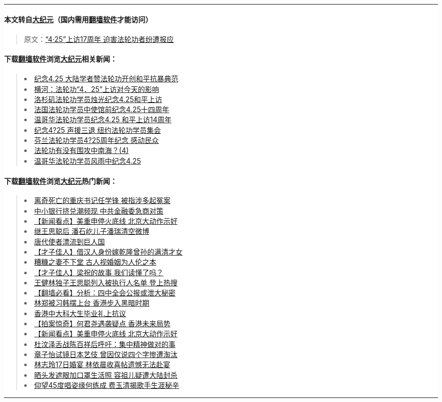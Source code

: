 <hr>

#### 本文转自<a href="http://www.epochtimes.com">大纪元</a>（国内需用<a href="https://git.io/JesJV">翻墙软件</a>才能访问）
> 原文：<a href="http://www.epochtimes.com/gb/16/4/24/n7677882.htm">“4·25”上访17周年 迫害法轮功者纷遭报应</a>


#### 下载<a href="https://git.io/JesJV">翻墙软件</a>浏览<a href="http://www.epochtimes.com">大纪元</a>相关新闻：
> <li><a href="http://www.epochtimes.com/gb/16/4/24/n7662422.htm">纪念4.25 大陆学者赞法轮功开创和平抗暴典范</a></li>
> <li><a href="http://www.epochtimes.com/gb/14/5/1/n4144582.htm">横河：法轮功“4．25”上访对今天的影响</a></li>
> <li><a href="http://www.epochtimes.com/gb/13/4/27/n3856694.htm">洛杉矶法轮功学员烛光纪念4.25和平上访</a></li>
> <li><a href="http://www.epochtimes.com/gb/13/4/27/n3856706.htm">法国法轮功学员中使馆前纪念4.25十四周年</a></li>
> <li><a href="http://www.epochtimes.com/gb/13/4/27/n3856692.htm">温哥华法轮功学员纪念4.25 和平上访14周年</a></li>
> <li><a href="http://www.epochtimes.com/gb/12/4/29/n3577065.htm">纪念4?25 声援三退 纽约法轮功学员集会</a></li>
> <li><a href="http://www.epochtimes.com/gb/12/4/28/n3576357.htm">芬兰法轮功学员4?25周年纪念 感动民众</a></li>
> <li><a href="http://www.epochtimes.com/gb/11/4/30/n3243744.htm">法轮功有没有围攻中南海？(4)</a></li>
> <li><a href="http://www.epochtimes.com/gb/11/4/26/n3239918.htm">温哥华法轮功学员风雨中纪念4.25</a></li>

#### 下载<a href="https://git.io/JesJV">翻墙软件</a>浏览<a href="http://www.epochtimes.com">大纪元</a>热门新闻：
> <li><a href="http://www.epochtimes.com/gb/19/11/7/n11638837.htm">离奇死亡的重庆书记任学锋 被指涉多起冤案</a></li>
> <li><a href="http://www.epochtimes.com/gb/19/11/7/n11640298.htm">中小银行挤兑潮频现 中共金融委急商对策</a></li>
> <li><a href="http://www.epochtimes.com/gb/19/11/7/n11639897.htm">【新闻看点】美重申停火底线 北京大动作示好</a></li>
> <li><a href="http://www.epochtimes.com/gb/19/11/7/n11639300.htm">继王思聪后 潘石屹儿子潘瑞清空微博</a></li>
> <li><a href="http://www.epochtimes.com/gb/19/10/11/n11582046.htm">唐代使者漂流到巨人国</a></li>
> <li><a href="http://www.epochtimes.com/gb/19/10/31/n11625562.htm">【才子佳人】借汉人身份嫁乾隆曾孙的满清才女</a></li>
> <li><a href="http://www.epochtimes.com/gb/15/4/21/n4416242.htm">糟糠之妻不下堂 古人视婚姻为人伦之本</a></li>
> <li><a href="http://www.epochtimes.com/gb/19/10/25/n11612042.htm">【才子佳人】梁祝的故事 我们读懂了吗？</a></li>
> <li><a href="http://www.epochtimes.com/gb/19/11/6/n11636669.htm">王健林独子王思聪列入被执行人名单 登上热搜</a></li>
> <li><a href="http://www.epochtimes.com/gb/19/11/6/n11636278.htm">【翻墙必看】分析：四中全会公报或泄大秘密</a></li>
> <li><a href="http://www.epochtimes.com/gb/19/11/6/n11638219.htm">林郑被习韩摆上台 香港步入黑暗时期</a></li>
> <li><a href="http://www.epochtimes.com/gb/19/11/8/n11640731.htm">香港中大科大生毕业礼上抗议</a></li>
> <li><a href="http://www.epochtimes.com/gb/19/11/7/n11638539.htm">【拍案惊奇】何君尧遇袭疑点 香港未来局势</a></li>
> <li><a href="http://www.epochtimes.com/gb/19/11/7/n11639897.htm">【新闻看点】美重申停火底线 北京大动作示好</a></li>
> <li><a href="http://www.epochtimes.com/gb/19/11/6/n11638183.htm">杜汶泽舌战陈百祥后呼吁：集中精神做对的事</a></li>
> <li><a href="http://www.epochtimes.com/gb/19/11/5/n11635898.htm">章子怡试镜日本艺伎 曾因仅说四个字惨遭淘汰</a></li>
> <li><a href="http://www.epochtimes.com/gb/19/11/7/n11639534.htm">林志玲17日婚宴 林依晨收喜帖遗憾无法赴宴</a></li>
> <li><a href="http://www.epochtimes.com/gb/19/11/5/n11635562.htm">晒头发遮眼加口罩生活照 容祖儿疑遭大陆封杀</a></li>
> <li><a href="http://www.epochtimes.com/gb/19/11/5/n11635746.htm">仰望45度唱姿缘何练成 费玉清揭歌手生涯秘辛</a></li>
<hr>
